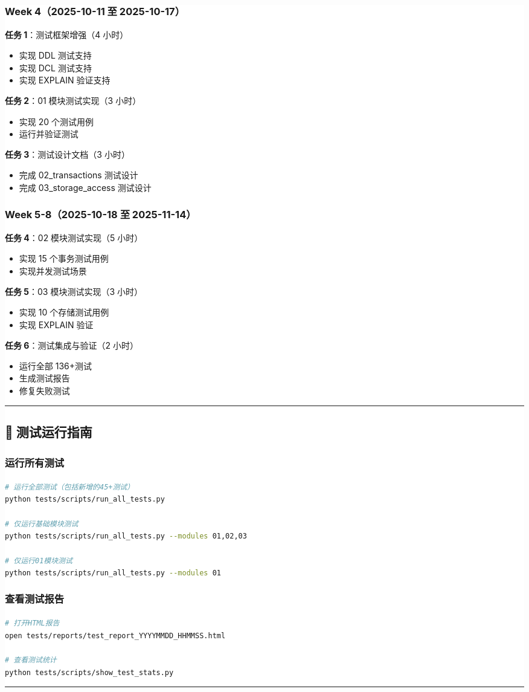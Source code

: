 ### Week 4（2025-10-11 至 2025-10-17）

**任务 1**：测试框架增强（4 小时）

- 实现 DDL 测试支持
- 实现 DCL 测试支持
- 实现 EXPLAIN 验证支持

**任务 2**：01 模块测试实现（3 小时）

- 实现 20 个测试用例
- 运行并验证测试

**任务 3**：测试设计文档（3 小时）

- 完成 02_transactions 测试设计
- 完成 03_storage_access 测试设计

### Week 5-8（2025-10-18 至 2025-11-14）

**任务 4**：02 模块测试实现（5 小时）

- 实现 15 个事务测试用例
- 实现并发测试场景

**任务 5**：03 模块测试实现（3 小时）

- 实现 10 个存储测试用例
- 实现 EXPLAIN 验证

**任务 6**：测试集成与验证（2 小时）

- 运行全部 136+测试
- 生成测试报告
- 修复失败测试

---

## 🚀 测试运行指南

### 运行所有测试

```bash
# 运行全部测试（包括新增的45+测试）
python tests/scripts/run_all_tests.py

# 仅运行基础模块测试
python tests/scripts/run_all_tests.py --modules 01,02,03

# 仅运行01模块测试
python tests/scripts/run_all_tests.py --modules 01
```

### 查看测试报告

```bash
# 打开HTML报告
open tests/reports/test_report_YYYYMMDD_HHMMSS.html

# 查看测试统计
python tests/scripts/show_test_stats.py
```

---